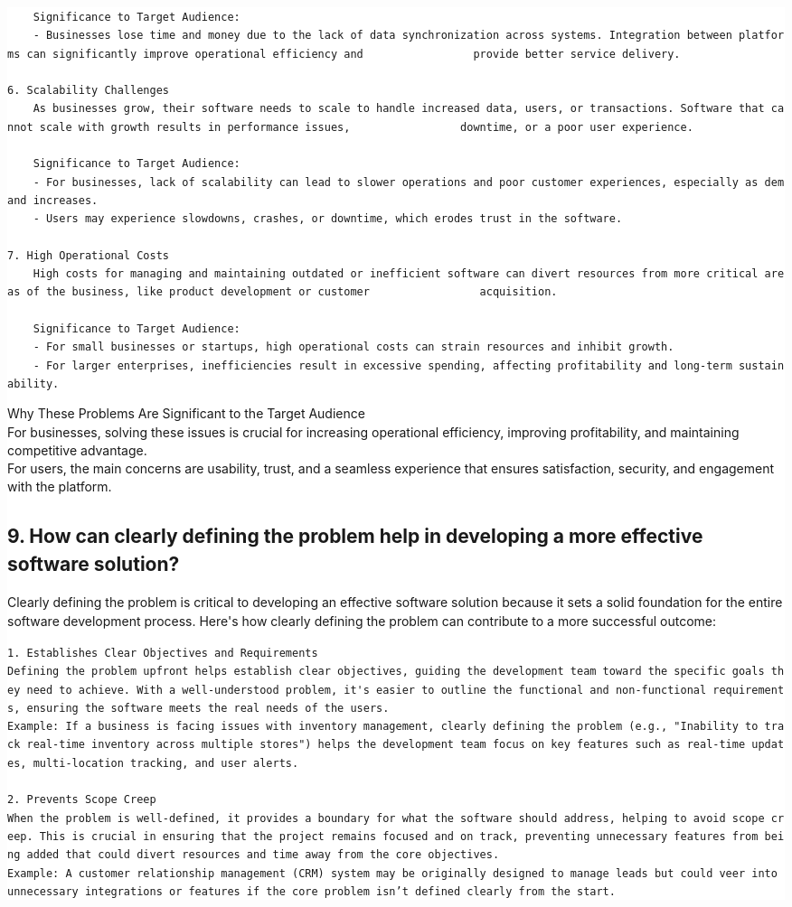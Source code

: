         Significance to Target Audience:  
        - Businesses lose time and money due to the lack of data synchronization across systems. Integration between platforms can significantly improve operational efficiency and                 provide better service delivery.  

    6. Scalability Challenges  
        As businesses grow, their software needs to scale to handle increased data, users, or transactions. Software that cannot scale with growth results in performance issues,                 downtime, or a poor user experience.  

        Significance to Target Audience:  
        - For businesses, lack of scalability can lead to slower operations and poor customer experiences, especially as demand increases.  
        - Users may experience slowdowns, crashes, or downtime, which erodes trust in the software.  

    7. High Operational Costs  
        High costs for managing and maintaining outdated or inefficient software can divert resources from more critical areas of the business, like product development or customer                 acquisition.  

        Significance to Target Audience:  
        - For small businesses or startups, high operational costs can strain resources and inhibit growth.  
        - For larger enterprises, inefficiencies result in excessive spending, affecting profitability and long-term sustainability.


Why These Problems Are Significant to the Target Audience  
For businesses, solving these issues is crucial for increasing operational efficiency, improving profitability, and maintaining competitive advantage.  
For users, the main concerns are usability, trust, and a seamless experience that ensures satisfaction, security, and engagement with the platform.


## 9. How can clearly defining the problem help in developing a more effective software solution?
Clearly defining the problem is critical to developing an effective software solution because it sets a solid foundation for the entire software development process. Here's how clearly defining the problem can contribute to a more successful outcome:

    1. Establishes Clear Objectives and Requirements  
    Defining the problem upfront helps establish clear objectives, guiding the development team toward the specific goals they need to achieve. With a well-understood problem, it's easier to outline the functional and non-functional requirements, ensuring the software meets the real needs of the users.  
    Example: If a business is facing issues with inventory management, clearly defining the problem (e.g., "Inability to track real-time inventory across multiple stores") helps the development team focus on key features such as real-time updates, multi-location tracking, and user alerts.
    
    2. Prevents Scope Creep  
    When the problem is well-defined, it provides a boundary for what the software should address, helping to avoid scope creep. This is crucial in ensuring that the project remains focused and on track, preventing unnecessary features from being added that could divert resources and time away from the core objectives.  
    Example: A customer relationship management (CRM) system may be originally designed to manage leads but could veer into unnecessary integrations or features if the core problem isn’t defined clearly from the start.
    